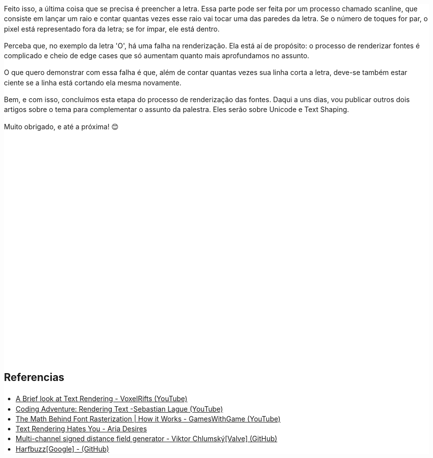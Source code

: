 Feito isso, a última coisa que se precisa é preencher a letra. Essa parte pode ser feita por um processo chamado scanline, que consiste em lançar um raio e contar quantas vezes esse raio vai tocar uma das paredes da letra. Se o número de toques for par, o pixel está representado fora da letra; se for ímpar, ele está dentro.

<iframe width="100%" height="532" frameborder="0"
  src="https://observablehq.com/embed/@jeffs-mind/font-rendering@1196?cells=viewof+scanlineExample"></iframe>

Perceba que, no exemplo da letra 'O', há uma falha na renderização. Ela está aí de propósito: o processo de renderizar fontes é complicado e cheio de edge cases que só aumentam quanto mais aprofundamos no assunto.

O que quero demonstrar com essa falha é que, além de contar quantas vezes sua linha corta a letra, deve-se também estar ciente se a linha está cortando ela mesma novamente.

<iframe width="100%" height="673" frameborder="0"
  src="https://observablehq.com/embed/@jeffs-mind/font-rendering@1196?cells=viewof+decomposeResolutionLabel%2Cviewof+decomposeResolution%2CfilledVector%2Cviewof+rasterizationScaleLabel%2Cviewof+rasterizationScale"></iframe>

Bem, e com isso, concluímos esta etapa do processo de renderização das fontes. Daqui a uns dias, vou publicar outros dois artigos sobre o tema para complementar o assunto da palestra. Eles serão sobre Unicode e Text Shaping.

Muito obrigado, e até a próxima! 😊

<div style="display: flex; flex-direction: column; align-items: center; justify-content: center; height: 440px; overflow: hidden;">
<div style="width:50%;height:0;padding-bottom:98%;position:relative;"><iframe src="https://giphy.com/embed/1jkVi22T6iUrQJUNqk" width="100%" height="100%" style="position:absolute" frameBorder="0" class="giphy-embed" allowFullScreen></iframe></div><p><a href="https://giphy.com/gifs/fallontonight-nope-bye-1jkVi22T6iUrQJUNqk">via GIPHY</a></p>
</div>

## Referencias

- [A Brief look at Text Rendering - VoxelRifts (YouTube)](https://www.youtube.com/watch?v=qcMuyHzhvpI)
- [Coding Adventure: Rendering Text -Sebastian Lague (YouTube)](https://www.youtube.com/watch?v=SO83KQuuZvg)
- [The Math Behind Font Rasterization | How it Works - GamesWithGame (YouTube)](https://www.youtube.com/watch?v=LaYPoMPRSlk)
- [Text Rendering Hates You - Aria Desires](https://faultlore.com/blah/text-hates-you/)
- [Multi-channel signed distance field generator - Viktor Chlumský\[Valve\] (GitHub)](https://github.com/Chlumsky/msdfgen)
- [Harfbuzz\[Google\] - (GitHub)](https://github.com/harfbuzz/harfbuzz)
